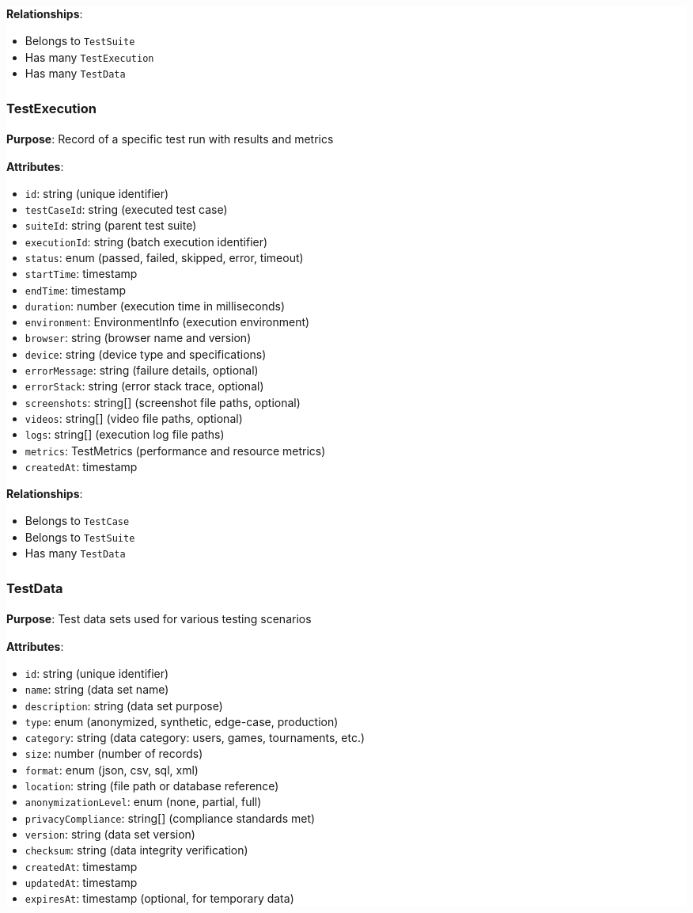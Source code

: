 **Relationships**:

- Belongs to `TestSuite`
- Has many `TestExecution`
- Has many `TestData`

### TestExecution

**Purpose**: Record of a specific test run with results and metrics

**Attributes**:

- `id`: string (unique identifier)
- `testCaseId`: string (executed test case)
- `suiteId`: string (parent test suite)
- `executionId`: string (batch execution identifier)
- `status`: enum (passed, failed, skipped, error, timeout)
- `startTime`: timestamp
- `endTime`: timestamp
- `duration`: number (execution time in milliseconds)
- `environment`: EnvironmentInfo (execution environment)
- `browser`: string (browser name and version)
- `device`: string (device type and specifications)
- `errorMessage`: string (failure details, optional)
- `errorStack`: string (error stack trace, optional)
- `screenshots`: string[] (screenshot file paths, optional)
- `videos`: string[] (video file paths, optional)
- `logs`: string[] (execution log file paths)
- `metrics`: TestMetrics (performance and resource metrics)
- `createdAt`: timestamp

**Relationships**:

- Belongs to `TestCase`
- Belongs to `TestSuite`
- Has many `TestData`

### TestData

**Purpose**: Test data sets used for various testing scenarios

**Attributes**:

- `id`: string (unique identifier)
- `name`: string (data set name)
- `description`: string (data set purpose)
- `type`: enum (anonymized, synthetic, edge-case, production)
- `category`: string (data category: users, games, tournaments, etc.)
- `size`: number (number of records)
- `format`: enum (json, csv, sql, xml)
- `location`: string (file path or database reference)
- `anonymizationLevel`: enum (none, partial, full)
- `privacyCompliance`: string[] (compliance standards met)
- `version`: string (data set version)
- `checksum`: string (data integrity verification)
- `createdAt`: timestamp
- `updatedAt`: timestamp
- `expiresAt`: timestamp (optional, for temporary data)
